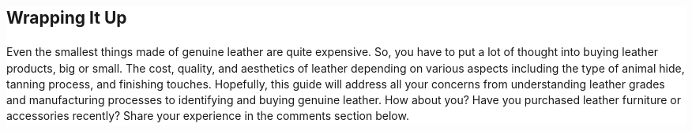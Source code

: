 ## Wrapping It Up

Even the smallest things made of genuine leather are quite expensive. So, you have to put a lot of thought into buying leather products, big or small. The cost, quality, and aesthetics of leather depending on various aspects including the type of animal hide, tanning process, and finishing touches. Hopefully, this guide will address all your concerns from understanding leather grades and manufacturing processes to identifying and buying genuine leather. How about you? Have you purchased leather furniture or accessories recently? Share your experience in the comments section below.

